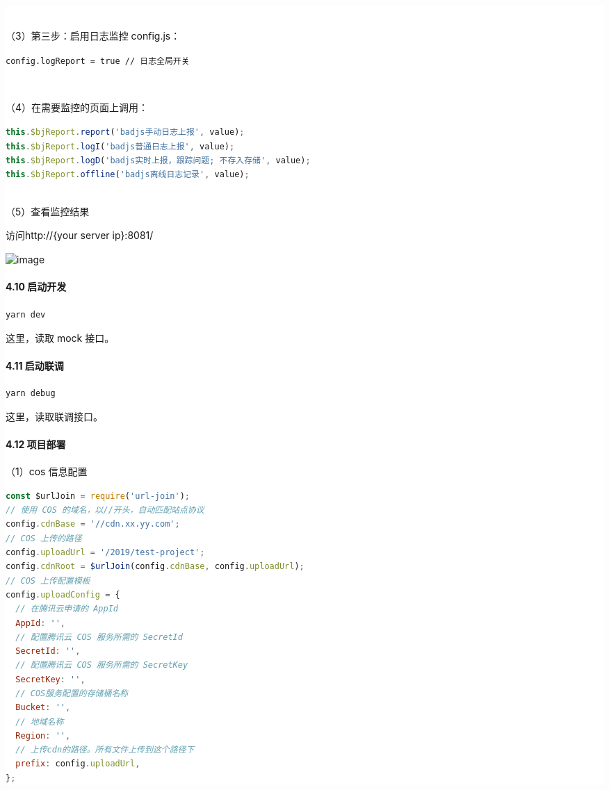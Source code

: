 <br>

（3）第三步：启用日志监控
config.js：

```javascriptt
config.logReport = true // 日志全局开关
```

<br>

（4）在需要监控的页面上调用：

```javascript
this.$bjReport.report('badjs手动日志上报', value);
this.$bjReport.logI('badjs普通日志上报', value);
this.$bjReport.logD('badjs实时上报，跟踪问题; 不存入存储', value);
this.$bjReport.offline('badjs离线日志记录', value);
```

<br>
（5）查看监控结果

访问http://{your server ip}:8081/

![image](https://7368-shryzhang-test-13eb29-1258821855.tcb.qcloud.la/generator-air/air-vue-admin/log.png?sign=91eea87ecc188dfe361ff48ad45d1d48&t=1592310939)

#### 4.10 启动开发

```shell
yarn dev
```

这里，读取 mock 接口。
<br>

#### 4.11 启动联调

```shell
yarn debug
```

这里，读取联调接口。
<br>

#### 4.12 项目部署

（1）cos 信息配置

```javascript
const $urlJoin = require('url-join');
// 使用 COS 的域名，以//开头，自动匹配站点协议
config.cdnBase = '//cdn.xx.yy.com';
// COS 上传的路径
config.uploadUrl = '/2019/test-project';
config.cdnRoot = $urlJoin(config.cdnBase, config.uploadUrl);
// COS 上传配置模板
config.uploadConfig = {
  // 在腾讯云申请的 AppId
  AppId: '',
  // 配置腾讯云 COS 服务所需的 SecretId
  SecretId: '',
  // 配置腾讯云 COS 服务所需的 SecretKey
  SecretKey: '',
  // COS服务配置的存储桶名称
  Bucket: '',
  // 地域名称
  Region: '',
  // 上传cdn的路径。所有文件上传到这个路径下
  prefix: config.uploadUrl,
};
```